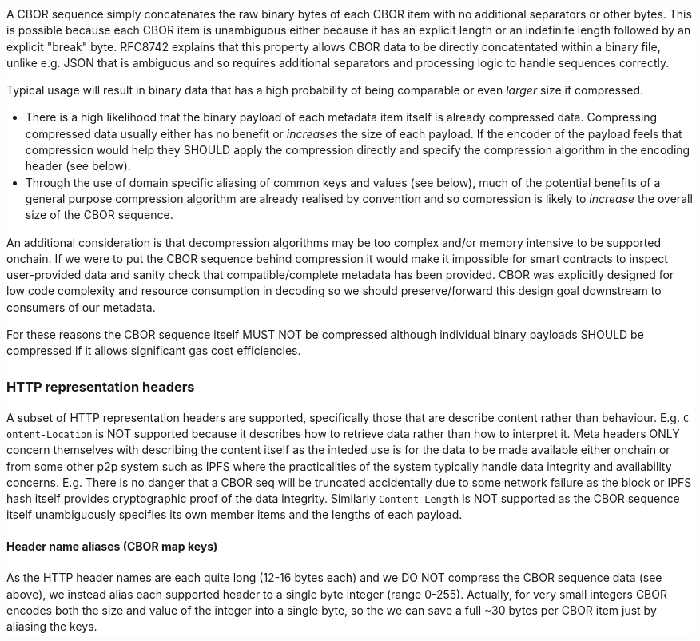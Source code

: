 A CBOR sequence simply concatenates the raw binary bytes of each CBOR item
with no additional separators or other bytes. This is possible because each
CBOR item is unambiguous either because it has an explicit length or an
indefinite length followed by an explicit "break" byte. RFC8742 explains that
this property allows CBOR data to be directly concatentated within a binary
file, unlike e.g. JSON that is ambiguous and so requires additional
separators and processing logic to handle sequences correctly.

Typical usage will result in binary data that has a high probability of being
comparable or even _larger_ size if compressed.

- There is a high likelihood that the binary payload of each metadata item itself
  is already compressed data. Compressing compressed data usually either has no
  benefit or _increases_ the size of each payload. If the encoder of the payload
  feels that compression would help they SHOULD apply the compression directly
  and specify the compression algorithm in the encoding header (see below).
- Through the use of domain specific aliasing of common keys and values
  (see below), much of the potential benefits of a general purpose compression
  algorithm are already realised by convention and so compression is likely to
  _increase_ the overall size of the CBOR sequence.

An additional consideration is that decompression algorithms may be too complex
and/or memory intensive to be supported onchain. If we were to put the CBOR
sequence behind compression it would make it impossible for smart contracts to
inspect user-provided data and sanity check that compatible/complete metadata has
been provided. CBOR was explicitly designed for low code complexity and resource
consumption in decoding so we should preserve/forward this design goal downstream
to consumers of our metadata.

For these reasons the CBOR sequence itself MUST NOT be compressed although
individual binary payloads SHOULD be compressed if it allows significant gas
cost efficiencies.

### HTTP representation headers

A subset of HTTP representation headers are supported, specifically those
that are describe content rather than behaviour. E.g. `Content-Location` is
NOT supported because it describes how to retrieve data rather than how to
interpret it. Meta headers ONLY concern themselves with describing the
content itself as the inteded use is for the data to be made available either
onchain or from some other p2p system such as IPFS where the practicalities
of the system typically handle data integrity and availability concerns.
E.g. There is no danger that a CBOR seq will be truncated accidentally due to
some network failure as the block or IPFS hash itself provides cryptographic
proof of the data integrity. Similarly `Content-Length` is NOT supported as the
CBOR sequence itself unambiguously specifies its own member items and the lengths
of each payload.

#### Header name aliases (CBOR map keys)

As the HTTP header names are each quite long (12-16 bytes each) and we DO NOT
compress the CBOR sequence data (see above), we instead alias each supported
header to a single byte integer (range 0-255). Actually, for very small integers
CBOR encodes both the size and value of the integer into a single byte, so the
we can save a full ~30 bytes per CBOR item just by aliasing the keys.
